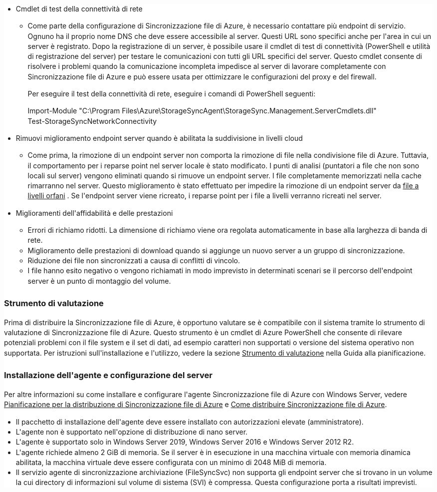 - Cmdlet di test della connettività di rete 
    - Come parte della configurazione di Sincronizzazione file di Azure, è necessario contattare più endpoint di servizio. Ognuno ha il proprio nome DNS che deve essere accessibile al server. Questi URL sono specifici anche per l'area in cui un server è registrato. Dopo la registrazione di un server, è possibile usare il cmdlet di test di connettività (PowerShell e utilità di registrazione del server) per testare le comunicazioni con tutti gli URL specifici del server. Questo cmdlet consente di risolvere i problemi quando la comunicazione incompleta impedisce al server di lavorare completamente con Sincronizzazione file di Azure e può essere usata per ottimizzare le configurazioni del proxy e del firewall.  
 
        Per eseguire il test della connettività di rete, eseguire i comandi di PowerShell seguenti: 
 
        Import-Module "C:\Program Files\Azure\StorageSyncAgent\StorageSync.Management.ServerCmdlets.dll"  
        Test-StorageSyncNetworkConnectivity
 
- Rimuovi miglioramento endpoint server quando è abilitata la suddivisione in livelli cloud 
    - Come prima, la rimozione di un endpoint server non comporta la rimozione di file nella condivisione file di Azure. Tuttavia, il comportamento per i reparse point nel server locale è stato modificato. I punti di analisi (puntatori a file che non sono locali sul server) vengono eliminati quando si rimuove un endpoint server. I file completamente memorizzati nella cache rimarranno nel server. Questo miglioramento è stato effettuato per impedire la rimozione di un endpoint server da [file a livelli orfani](https://docs.microsoft.com/azure/storage/files/storage-sync-files-troubleshoot?tabs=portal1%2Cazure-portal#tiered-files-are-not-accessible-on-the-server-after-deleting-a-server-endpoint) . Se l'endpoint server viene ricreato, i reparse point per i file a livelli verranno ricreati nel server.  
 
- Miglioramenti dell'affidabilità e delle prestazioni 
    - Errori di richiamo ridotti. La dimensione di richiamo viene ora regolata automaticamente in base alla larghezza di banda di rete. 
    - Miglioramento delle prestazioni di download quando si aggiunge un nuovo server a un gruppo di sincronizzazione. 
    - Riduzione dei file non sincronizzati a causa di conflitti di vincolo. 
    - I file hanno esito negativo o vengono richiamati in modo imprevisto in determinati scenari se il percorso dell'endpoint server è un punto di montaggio del volume.
    
### <a name="evaluation-tool"></a>Strumento di valutazione
Prima di distribuire la Sincronizzazione file di Azure, è opportuno valutare se è compatibile con il sistema tramite lo strumento di valutazione di Sincronizzazione file di Azure. Questo strumento è un cmdlet di Azure PowerShell che consente di rilevare potenziali problemi con il file system e il set di dati, ad esempio caratteri non supportati o versione del sistema operativo non supportata. Per istruzioni sull'installazione e l'utilizzo, vedere la sezione [Strumento di valutazione](https://docs.microsoft.com/azure/storage/files/storage-sync-files-planning#evaluation-cmdlet) nella Guida alla pianificazione. 

### <a name="agent-installation-and-server-configuration"></a>Installazione dell'agente e configurazione del server
Per altre informazioni su come installare e configurare l'agente Sincronizzazione file di Azure con Windows Server, vedere [Pianificazione per la distribuzione di Sincronizzazione file di Azure](storage-sync-files-planning.md) e [Come distribuire Sincronizzazione file di Azure](storage-sync-files-deployment-guide.md).

- Il pacchetto di installazione dell'agente deve essere installato con autorizzazioni elevate (amministratore).
- L'agente non è supportato nell'opzione di distribuzione di nano server.
- L'agente è supportato solo in Windows Server 2019, Windows Server 2016 e Windows Server 2012 R2.
- L'agente richiede almeno 2 GiB di memoria. Se il server è in esecuzione in una macchina virtuale con memoria dinamica abilitata, la macchina virtuale deve essere configurata con un minimo di 2048 MiB di memoria.
- Il servizio agente di sincronizzazione archiviazione (FileSyncSvc) non supporta gli endpoint server che si trovano in un volume la cui directory di informazioni sul volume di sistema (SVI) è compressa. Questa configurazione porta a risultati imprevisti.
